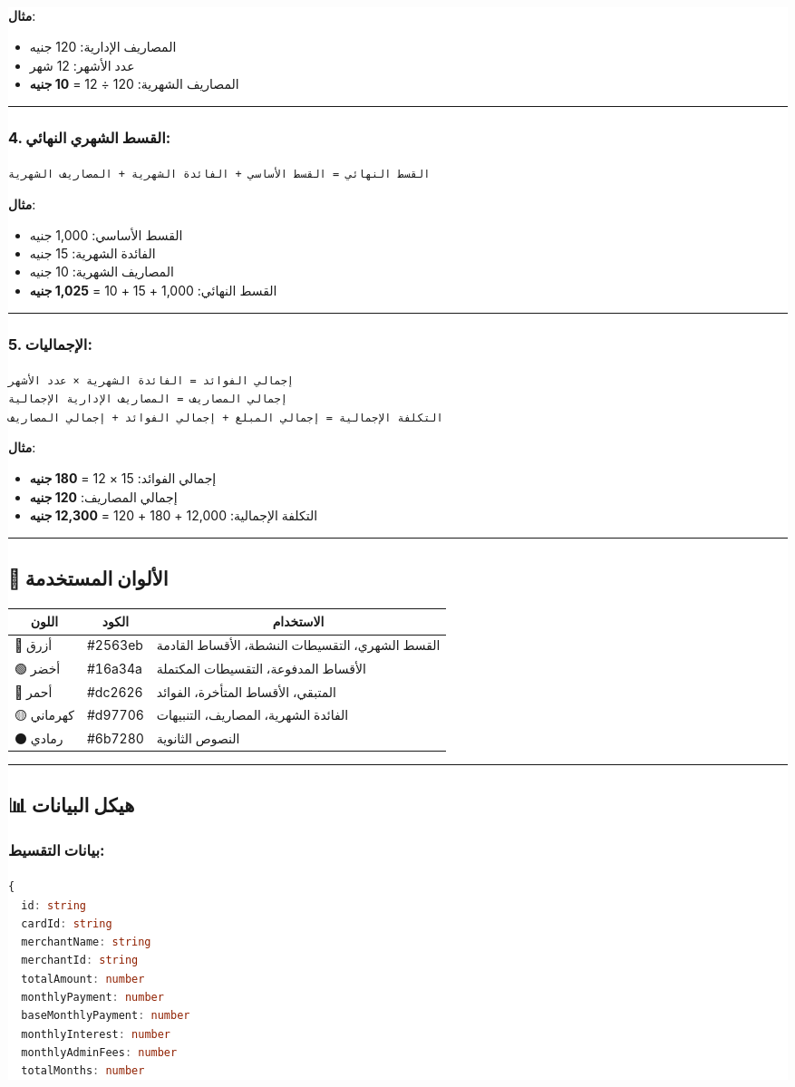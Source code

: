 **مثال**:
- المصاريف الإدارية: 120 جنيه
- عدد الأشهر: 12 شهر
- المصاريف الشهرية: 120 ÷ 12 = **10 جنيه**

---

### 4. القسط الشهري النهائي:
```
القسط النهائي = القسط الأساسي + الفائدة الشهرية + المصاريف الشهرية
```

**مثال**:
- القسط الأساسي: 1,000 جنيه
- الفائدة الشهرية: 15 جنيه
- المصاريف الشهرية: 10 جنيه
- القسط النهائي: 1,000 + 15 + 10 = **1,025 جنيه**

---

### 5. الإجماليات:
```
إجمالي الفوائد = الفائدة الشهرية × عدد الأشهر
إجمالي المصاريف = المصاريف الإدارية الإجمالية
التكلفة الإجمالية = إجمالي المبلغ + إجمالي الفوائد + إجمالي المصاريف
```

**مثال**:
- إجمالي الفوائد: 15 × 12 = **180 جنيه**
- إجمالي المصاريف: **120 جنيه**
- التكلفة الإجمالية: 12,000 + 180 + 120 = **12,300 جنيه**

---

## 🎨 الألوان المستخدمة

| اللون | الكود | الاستخدام |
|-------|------|----------|
| 🔵 أزرق | #2563eb | القسط الشهري، التقسيطات النشطة، الأقساط القادمة |
| 🟢 أخضر | #16a34a | الأقساط المدفوعة، التقسيطات المكتملة |
| 🔴 أحمر | #dc2626 | المتبقي، الأقساط المتأخرة، الفوائد |
| 🟡 كهرماني | #d97706 | الفائدة الشهرية، المصاريف، التنبيهات |
| ⚫ رمادي | #6b7280 | النصوص الثانوية |

---

## 📊 هيكل البيانات

### بيانات التقسيط:
```typescript
{
  id: string
  cardId: string
  merchantName: string
  merchantId: string
  totalAmount: number
  monthlyPayment: number
  baseMonthlyPayment: number
  monthlyInterest: number
  monthlyAdminFees: number
  totalMonths: number
```